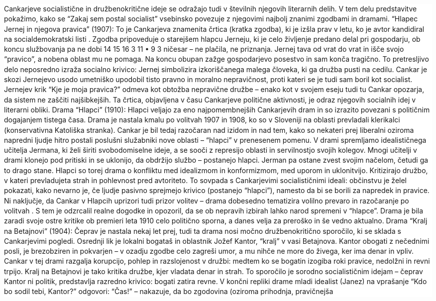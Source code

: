 Cankarjeve socialistične in družbenokritične ideje se odražajo tudi v številnih njegovih literarnih delih. V tem
delu predstavitve pokažimo, kako se “Zakaj sem postal socialist” vsebinsko povezuje z njegovimi najbolj
znanimi zgodbami in dramami.
“Hlapec Jernej in njegova pravica” (1907): To je Cankarjeva znamenita črtica (kratka zgodba), ki je
izšla prav v letu, ko je avtor kandidiral na socialdemokratski listi . Zgodba pripoveduje o starejšem
hlapcu Jerneju, ki je celo življenje predano delal pri gospodarju, ob koncu službovanja pa ne dobi
14
15 16
3
11
•
9
3
ničesar – ne plačila, ne priznanja. Jernej tava od vrat do vrat in išče svojo “pravico”, a nobena oblast
mu ne pomaga. Na koncu obupan zažge gospodarjevo posestvo in sam konča tragično. To
pretresljivo delo neposredno izraža socialno krivico: Jernej simbolizira izkoriščanega malega
človeka, ki ga družba pusti na cedilu. Cankar je skozi Jernejevo usodo umetniško upodobil tisto
pravno in moralno nepravičnost, proti kateri se je tudi sam boril kot socialist. Jernejev krik “Kje je moja
pravica?” odmeva kot obtožba nepravične družbe – enako kot v svojem eseju tudi tu Cankar
opozarja, da sistem ne zaščiti najšibkejših. Ta črtica, objavljena v času Cankarjeve politične aktivnosti,
je odraz njegovih socialnih idej v literarni obliki.
Drama “Hlapci” (1910): Hlapci veljajo za eno najpomembnejših Cankarjevih dram in so izrazito
povezani s političnim dogajanjem tistega časa. Drama je nastala kmalu po volitvah 1907 in 1908, ko
so v Sloveniji na oblasti prevladali klerikalci (konservativna Katoliška stranka). Cankar je bil tedaj
razočaran nad izidom in nad tem, kako so nekateri prej liberalni oziroma napredni ljudje hitro postali
poslušni služabniki nove oblasti – “hlapci” v prenesenem pomenu. V drami spremljamo idealističnega
učitelja Jermana, ki želi širiti svobodomiselne ideje, a se sooči z represijo oblasti in servilnostjo svojih
kolegov. Mnogi učitelji v drami klonejo pod pritiski in se uklonijo, da obdržijo službo – postanejo
hlapci. Jerman pa ostane zvest svojim načelom, četudi ga to drago stane. Hlapci so torej drama o
konfliktu med idealizmom in konformizmom, med uporom in uklonitvijo. Kritizirajo družbo, v
kateri prevladujeta strah in pohlevnost pred avtoriteto. To sovpada s Cankarjevimi socialističnimi
ideali: občinstvu je želel pokazati, kako nevarno je, če ljudje pasivno sprejmejo krivico (postanejo
“hlapci”), namesto da bi se borili za napredek in pravice. Ni naključje, da Cankar v Hlapcih uprizori
tudi prizor volitev – drama dobesedno tematizira volilno prevaro in razočaranje po volitvah . S
tem je odzrcalil realne dogodke in opozoril, da se ob nepravih izbirah lahko narod spremeni v
“hlapce”. Drama je bila zaradi svoje ostre kritike ob premieri leta 1910 celo politično sporna, a danes
velja za preroško in še vedno aktualno.
Drama “Kralj na Betajnovi” (1904): Čeprav je nastala nekaj let prej, tudi ta drama nosi močno
družbenokritično sporočilo, ki se sklada s Cankarjevimi pogledi. Osrednji lik je lokalni bogataš in
oblastnik Jožef Kantor, “kralj” v vasi Betajnova. Kantor obogati z nečednimi posli, je brezobziren in
pokvarjen – v ozadju zgodbe celo zagreši umor, a mu nihče ne more do živega, ker ima denar in vpliv.
Cankar v tej drami razgalja korupcijo, pohlep in razslojenost v družbi: medtem ko se bogatin
izogiba roki pravice, nedolžni in revni trpijo. Kralj na Betajnovi je tako kritika družbe, kjer vladata
denar in strah. To sporočilo je sorodno socialističnim idejam – čeprav Kantor ni politik, predstavlja
razredno krivico: bogati zatira revne. V končni repliki drame mladi idealist (Janez) na vprašanje “Kdo
bo sodil tebi, Kantor?” odgovori: “Čas!” – nakazuje, da bo zgodovina (oziroma prihodnja, pravičnejša